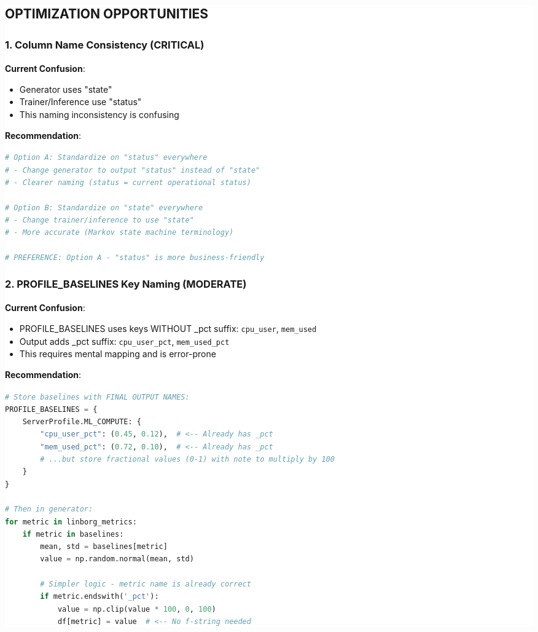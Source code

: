 
## OPTIMIZATION OPPORTUNITIES

### 1. **Column Name Consistency** (CRITICAL)

**Current Confusion**:
- Generator uses "state"
- Trainer/Inference use "status"
- This naming inconsistency is confusing

**Recommendation**:
```python
# Option A: Standardize on "status" everywhere
# - Change generator to output "status" instead of "state"
# - Clearer naming (status = current operational status)

# Option B: Standardize on "state" everywhere
# - Change trainer/inference to use "state"
# - More accurate (Markov state machine terminology)

# PREFERENCE: Option A - "status" is more business-friendly
```

### 2. **PROFILE_BASELINES Key Naming** (MODERATE)

**Current Confusion**:
- PROFILE_BASELINES uses keys WITHOUT _pct suffix: `cpu_user`, `mem_used`
- Output adds _pct suffix: `cpu_user_pct`, `mem_used_pct`
- This requires mental mapping and is error-prone

**Recommendation**:
```python
# Store baselines with FINAL OUTPUT NAMES:
PROFILE_BASELINES = {
    ServerProfile.ML_COMPUTE: {
        "cpu_user_pct": (0.45, 0.12),  # <-- Already has _pct
        "mem_used_pct": (0.72, 0.10),  # <-- Already has _pct
        # ...but store fractional values (0-1) with note to multiply by 100
    }
}

# Then in generator:
for metric in linborg_metrics:
    if metric in baselines:
        mean, std = baselines[metric]
        value = np.random.normal(mean, std)

        # Simpler logic - metric name is already correct
        if metric.endswith('_pct'):
            value = np.clip(value * 100, 0, 100)
            df[metric] = value  # <-- No f-string needed
```
